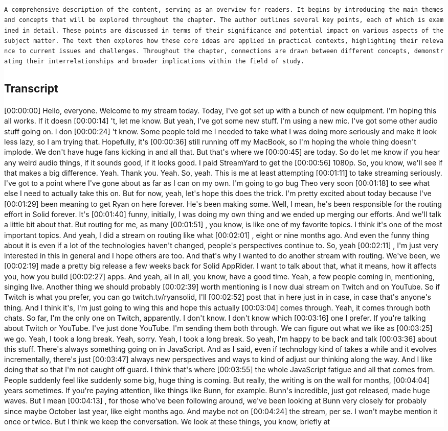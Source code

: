     A comprehensive description of the content, serving as an overview for readers. It begins by introducing the main themes and concepts that will be explored throughout the chapter. The author outlines several key points, each of which is examined in detail. These points are discussed in terms of their significance and potential impact on various aspects of the subject matter. The text then explores how these core ideas are applied in practical contexts, highlighting their relevance to current issues and challenges. Throughout the chapter, connections are drawn between different concepts, demonstrating their interrelationships and broader implications within the field of study.


## Transcript

[00:00:00]  Hello, everyone. Welcome to my stream today. Today, I've got set up with a bunch of new equipment. I'm hoping this all works. If it doesn
[00:00:14] 't, let me know. But yeah, I've got some new stuff. I'm using a new mic. I've got some other audio stuff going on. I don
[00:00:24] 't know. Some people told me I needed to take what I was doing more seriously and make it look less lazy, so I am trying that. Hopefully, it's
[00:00:36]  still running off my MacBook, so I'm hoping the whole thing doesn't implode. We don't have huge fans kicking in and all that. But that's where we
[00:00:45]  are today. So do let me know if you hear any weird audio things, if it sounds good, if it looks good. I paid StreamYard to get the
[00:00:56]  1080p. So, you know, we'll see if that makes a big difference. Yeah. Thank you. Yeah. So, yeah. This is me at least attempting
[00:01:11]  to take streaming seriously. I've got to a point where I've gone about as far as I can on my own. I'm going to go bug Theo very soon
[00:01:18]  to see what else I need to actually take this on. But for now, yeah, let's hope this does the trick. I'm pretty excited about today because I've
[00:01:29]  been meaning to get Ryan on here forever. He's been making some. Well, I mean, he's been responsible for the routing effort in Solid forever. It's
[00:01:40]  funny, initially, I was doing my own thing and we ended up merging our efforts. And we'll talk a little bit about that. But routing for me, as many
[00:01:51] , you know, is like one of my favorite topics. I think it's one of the most important topics. And yeah, I did a stream on routing like what
[00:02:01] , eight or nine months ago. And even the funny thing about it is even if a lot of the technologies haven't changed, people's perspectives continue to. So, yeah
[00:02:11] , I'm just very interested in this in general and I hope others are too. And that's why I wanted to do another stream with routing. We've been, we
[00:02:19]  made a pretty big release a few weeks back for Solid AppRider. I want to talk about that, what it means, how it affects you, how you build
[00:02:27]  apps. And yeah, all in all, you know, have a good time. Yeah, a few people coming in, mentioning, singing live. Another thing we should probably
[00:02:39]  worth mentioning is I now dual stream on Twitch and on YouTube. So if Twitch is what you prefer, you can go twitch.tv/ryansolid, I'll
[00:02:52]  post that in here just in in case, in case that's anyone's thing. And I think it's, I'm just going to wing this and hope this actually
[00:03:04]  comes through. Yeah, it comes through both chats. So far, I'm the only one on Twitch, apparently. I don't know. I don't know which
[00:03:16]  one I prefer. If you're talking about Twitch or YouTube. I've just done YouTube. I'm sending them both through. We can figure out what we like as
[00:03:25]  we go. Yeah, I took a long break. Yeah, sorry. Yeah, I took a long break. So yeah, I'm happy to be back and talk
[00:03:36]  about this stuff. There's always something going on in JavaScript. And as I said, even if technology kind of takes a while and it evolves incrementally, there's just
[00:03:47]  always new perspectives and ways to kind of adjust our thinking along the way. And I like doing that so that I'm not caught off guard. I think that's where
[00:03:55]  the whole JavaScript fatigue and all that comes from. People suddenly feel like suddenly some big, huge thing is coming. But really, the writing is on the wall for months,
[00:04:04]  years sometimes. If you're paying attention, like things like Bunn, for example. Bunn's incredible, just got released, made huge waves. But I mean
[00:04:13] , for those who've been following around, we've been looking at Bunn very closely for probably since maybe October last year, like eight months ago. And maybe not on
[00:04:24]  the stream, per se. I won't maybe mention it once or twice. But I think we keep the conversation. We look at these things, you know, briefly at
